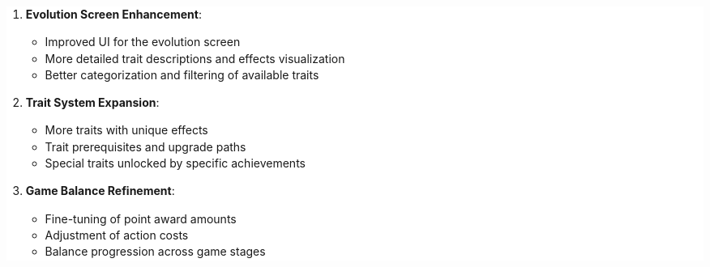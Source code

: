 1. **Evolution Screen Enhancement**:
   - Improved UI for the evolution screen
   - More detailed trait descriptions and effects visualization
   - Better categorization and filtering of available traits

2. **Trait System Expansion**:
   - More traits with unique effects
   - Trait prerequisites and upgrade paths
   - Special traits unlocked by specific achievements

3. **Game Balance Refinement**:
   - Fine-tuning of point award amounts
   - Adjustment of action costs
   - Balance progression across game stages 